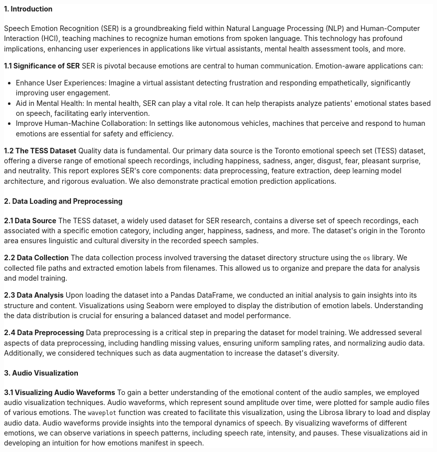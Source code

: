 #### 1. Introduction
Speech Emotion Recognition (SER) is a groundbreaking field within Natural Language Processing (NLP) and Human-Computer Interaction (HCI), teaching machines to recognize human emotions from spoken language. This technology has profound implications, enhancing user experiences in applications like virtual assistants, mental health assessment tools, and more.

**1.1 Significance of SER**
SER is pivotal because emotions are central to human communication. Emotion-aware applications can:
- Enhance User Experiences: Imagine a virtual assistant detecting frustration and responding empathetically, significantly improving user engagement.
- Aid in Mental Health: In mental health, SER can play a vital role. It can help therapists analyze patients' emotional states based on speech, facilitating early intervention.
- Improve Human-Machine Collaboration: In settings like autonomous vehicles, machines that perceive and respond to human emotions are essential for safety and efficiency.

**1.2 The TESS Dataset**
Quality data is fundamental. Our primary data source is the Toronto emotional speech set (TESS) dataset, offering a diverse range of emotional speech recordings, including happiness, sadness, anger, disgust, fear, pleasant surprise, and neutrality. This report explores SER's core components: data preprocessing, feature extraction, deep learning model architecture, and rigorous evaluation. We also demonstrate practical emotion prediction applications.

#### 2. Data Loading and Preprocessing
**2.1 Data Source**
The TESS dataset, a widely used dataset for SER research, contains a diverse set of speech recordings, each associated with a specific emotion category, including anger, happiness, sadness, and more. The dataset's origin in the Toronto area ensures linguistic and cultural diversity in the recorded speech samples.

**2.2 Data Collection**
The data collection process involved traversing the dataset directory structure using the `os` library. We collected file paths and extracted emotion labels from filenames. This allowed us to organize and prepare the data for analysis and model training.

**2.3 Data Analysis**
Upon loading the dataset into a Pandas DataFrame, we conducted an initial analysis to gain insights into its structure and content. Visualizations using Seaborn were employed to display the distribution of emotion labels. Understanding the data distribution is crucial for ensuring a balanced dataset and model performance.

**2.4 Data Preprocessing**
Data preprocessing is a critical step in preparing the dataset for model training. We addressed several aspects of data preprocessing, including handling missing values, ensuring uniform sampling rates, and normalizing audio data. Additionally, we considered techniques such as data augmentation to increase the dataset's diversity.

#### 3. Audio Visualization
**3.1 Visualizing Audio Waveforms**
To gain a better understanding of the emotional content of the audio samples, we employed audio visualization techniques. Audio waveforms, which represent sound amplitude over time, were plotted for sample audio files of various emotions. The `waveplot` function was created to facilitate this visualization, using the Librosa library to load and display audio data. Audio waveforms provide insights into the temporal dynamics of speech. By visualizing waveforms of different emotions, we can observe variations in speech patterns, including speech rate, intensity, and pauses. These visualizations aid in developing an intuition for how emotions manifest in speech.

